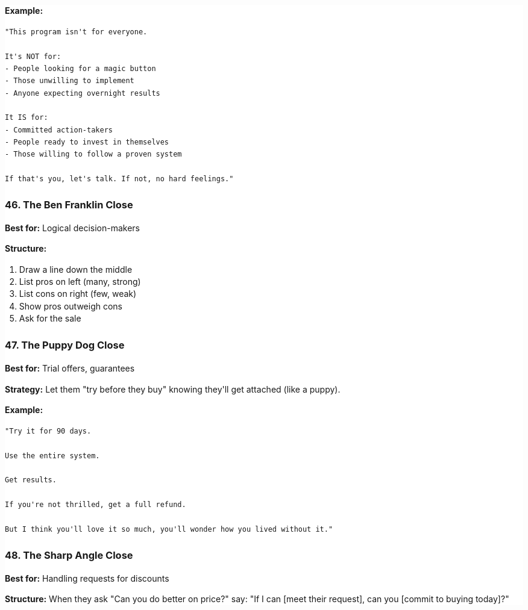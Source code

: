 **Example:**
```
"This program isn't for everyone.

It's NOT for:
- People looking for a magic button
- Those unwilling to implement
- Anyone expecting overnight results

It IS for:
- Committed action-takers
- People ready to invest in themselves
- Those willing to follow a proven system

If that's you, let's talk. If not, no hard feelings."
```

### 46. The Ben Franklin Close
**Best for:** Logical decision-makers

**Structure:**
1. Draw a line down the middle
2. List pros on left (many, strong)
3. List cons on right (few, weak)
4. Show pros outweigh cons
5. Ask for the sale

### 47. The Puppy Dog Close
**Best for:** Trial offers, guarantees

**Strategy:**
Let them "try before they buy" knowing they'll get attached (like a puppy).

**Example:**
```
"Try it for 90 days.

Use the entire system.

Get results.

If you're not thrilled, get a full refund.

But I think you'll love it so much, you'll wonder how you lived without it."
```

### 48. The Sharp Angle Close
**Best for:** Handling requests for discounts

**Structure:**
When they ask "Can you do better on price?" say:
"If I can [meet their request], can you [commit to buying today]?"
